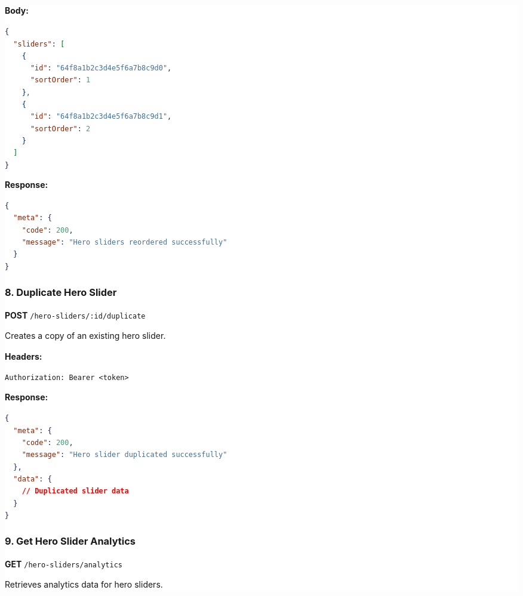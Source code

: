 **Body:**
```json
{
  "sliders": [
    {
      "id": "64f8a1b2c3d4e5f6a7b8c9d0",
      "sortOrder": 1
    },
    {
      "id": "64f8a1b2c3d4e5f6a7b8c9d1",
      "sortOrder": 2
    }
  ]
}
```

**Response:**
```json
{
  "meta": {
    "code": 200,
    "message": "Hero sliders reordered successfully"
  }
}
```

### 8. Duplicate Hero Slider

**POST** `/hero-sliders/:id/duplicate`

Creates a copy of an existing hero slider.

**Headers:**
```
Authorization: Bearer <token>
```

**Response:**
```json
{
  "meta": {
    "code": 200,
    "message": "Hero slider duplicated successfully"
  },
  "data": {
    // Duplicated slider data
  }
}
```

### 9. Get Hero Slider Analytics

**GET** `/hero-sliders/analytics`

Retrieves analytics data for hero sliders.
